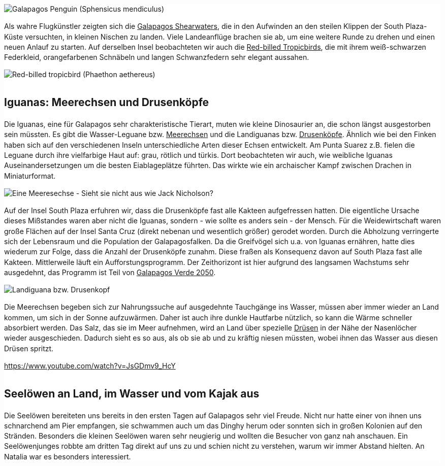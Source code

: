 ![Galapagos Penguin (Sphensicus mendiculus)](http://wittmann-tours.de/wp-content/uploads/2018/07/CW-20180415-161705-0122-1024x683.jpg)

Als wahre Flugkünstler zeigten sich die [Galapagos Shearwaters](https://en.wikipedia.org/wiki/Gal%C3%A1pagos_shearwater), die in den Aufwinden an den steilen Klippen der South Plaza-Küste versuchten, in kleinen Nischen zu landen. Viele Landeanflüge brachen sie ab, um eine weitere Runde zu drehen und einen neuen Anlauf zu starten. Auf derselben Insel beobachteten wir auch die [Red-billed Tropicbirds](https://de.wikipedia.org/wiki/Rotschnabel-Tropikvogel), die mit ihrem weiß-schwarzen Federkleid, orangefarbenen Schnäbeln und langen Schwanzfedern sehr elegant aussahen.

![Red-billed tropicbird (Phaethon aethereus)](http://wittmann-tours.de/wp-content/uploads/2018/07/CW-20180414-145846-9895-1024x683.jpg)

## Iguanas: Meerechsen und Drusenköpfe

Die Iguanas, eine für Galapagos sehr charakteristische Tierart, muten wie kleine Dinosaurier an, die schon längst ausgestorben sein müssten. Es gibt die Wasser-Leguane bzw. [Meerechsen](https://de.wikipedia.org/wiki/Meerechse) und die Landiguanas bzw. [Drusenköpfe](https://de.wikipedia.org/wiki/Drusenkopf). Ähnlich wie bei den Finken haben sich auf den verschiedenen Inseln unterschiedliche Arten dieser Echsen entwickelt. Am Punta Suarez z.B. fielen die Leguane durch ihre vielfarbige Haut auf: grau, rötlich und türkis. Dort beobachteten wir auch, wie weibliche Iguanas Auseinandersetzungen um die besten Eiablageplätze führten. Das wirkte wie ein archaischer Kampf zwischen Drachen in Miniaturformat.

![Eine Meeresechse - Sieht sie nicht aus wie Jack Nicholson?](http://wittmann-tours.de/wp-content/uploads/2018/07/CW-20180412-092148-9350-1024x683.jpg)

Auf der Insel South Plaza erfuhren wir, dass die Drusenköpfe fast alle Kakteen aufgefressen hatten. Die eigentliche Ursache dieses Mißstandes waren aber nicht die Iguanas, sondern - wie sollte es anders sein - der Mensch. Für die Weidewirtschaft waren große Flächen auf der Insel Santa Cruz (direkt nebenan und wesentlich größer) gerodet worden. Durch die Abholzung verringerte sich der Lebensraum und die Population der Galapagosfalken. Da die Greifvögel sich u.a. von Iguanas ernähren, hatte dies wiederum zur Folge, dass die Anzahl der Drusenköpfe zunahm. Diese fraßen als Konsequenz davon auf South Plaza fast alle Kakteen. Mittlerweile läuft ein Aufforstungsprogramm. Der Zeithorizont ist hier aufgrund des langsamen Wachstums sehr ausgedehnt, das Programm ist Teil von [Galapagos Verde 2050](http://www.galapagosverde2050.com/).

![Landiguana bzw. Drusenkopf](http://wittmann-tours.de/wp-content/uploads/2018/07/CW-20180416-163950-0309-1024x683.jpg)

Die Meerechsen begeben sich zur Nahrungssuche auf ausgedehnte Tauchgänge ins Wasser, müssen aber immer wieder an Land kommen, um sich in der Sonne aufzuwärmen. Daher ist auch ihre dunkle Hautfarbe nützlich, so kann die Wärme schneller absorbiert werden. Das Salz, das sie im Meer aufnehmen, wird an Land über spezielle [Drüsen](https://de.wikipedia.org/wiki/Exokrine_Dr%C3%BCse) in der Nähe der Nasenlöcher wieder ausgeschieden. Dadurch sieht es so aus, als ob sie ab und zu kräftig niesen müssten, wobei ihnen das Wasser aus diesen Drüsen spritzt.

https://www.youtube.com/watch?v=JsGDmv9_HcY

## Seelöwen an Land, im Wasser und vom Kajak aus

Die Seelöwen bereiteten uns bereits in den ersten Tagen auf Galapagos sehr viel Freude. Nicht nur hatte einer von ihnen uns schnarchend am Pier empfangen, sie schwammen auch um das Dinghy herum oder sonnten sich in großen Kolonien auf den Stränden. Besonders die kleinen Seelöwen waren sehr neugierig und wollten die Besucher von ganz nah anschauen. Ein Seelöwenjunges robbte am dritten Tag direkt auf uns zu und schien nicht zu verstehen, warum wir immer Abstand hielten. An Natalia war es besonders interessiert.
